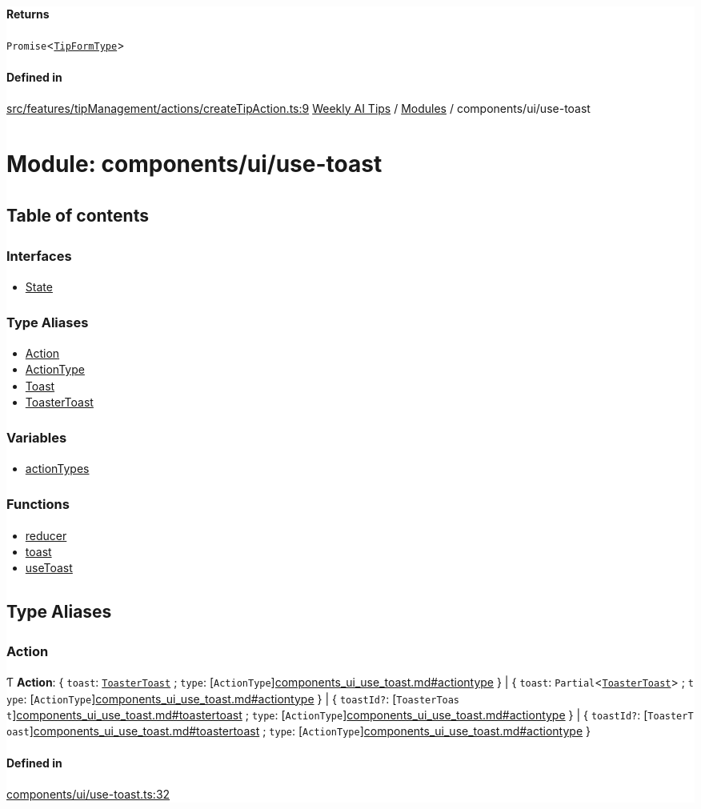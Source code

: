 #### Returns

`Promise`\<[`TipFormType`](src_features_tipManagement_types_TipEntity.md#tipformtype)\>

#### Defined in

[src/features/tipManagement/actions/createTipAction.ts:9](https://github.com/alexsoyes/weekly-ai-tips/blob/a5c5a395ae8c55cfba018def4dd85212d123191c/src/features/tipManagement/actions/createTipAction.ts#L9)
[Weekly AI Tips](../README.md) / [Modules](../modules.md) / components/ui/use-toast

# Module: components/ui/use-toast

## Table of contents

### Interfaces

- [State](../interfaces/components_ui_use_toast.State.md)

### Type Aliases

- [Action](components_ui_use_toast.md#action)
- [ActionType](components_ui_use_toast.md#actiontype)
- [Toast](components_ui_use_toast.md#toast)
- [ToasterToast](components_ui_use_toast.md#toastertoast)

### Variables

- [actionTypes](components_ui_use_toast.md#actiontypes)

### Functions

- [reducer](components_ui_use_toast.md#reducer)
- [toast](components_ui_use_toast.md#toast-1)
- [useToast](components_ui_use_toast.md#usetoast)

## Type Aliases

### Action

Ƭ **Action**: \{ `toast`: [`ToasterToast`](components_ui_use_toast.md#toastertoast) ; `type`: [`ActionType`][components_ui_use_toast.md#actiontype](``"ADD_TOAST"``)  } \| \{ `toast`: `Partial`\<[`ToasterToast`](components_ui_use_toast.md#toastertoast)\> ; `type`: [`ActionType`][components_ui_use_toast.md#actiontype](``"UPDATE_TOAST"``)  } \| \{ `toastId?`: [`ToasterToast`][components_ui_use_toast.md#toastertoast](``"id"``) ; `type`: [`ActionType`][components_ui_use_toast.md#actiontype](``"DISMISS_TOAST"``)  } \| \{ `toastId?`: [`ToasterToast`][components_ui_use_toast.md#toastertoast](``"id"``) ; `type`: [`ActionType`][components_ui_use_toast.md#actiontype](``"REMOVE_TOAST"``)  }

#### Defined in

[components/ui/use-toast.ts:32](https://github.com/alexsoyes/weekly-ai-tips/blob/a5c5a395ae8c55cfba018def4dd85212d123191c/components/ui/use-toast.ts#L32)
